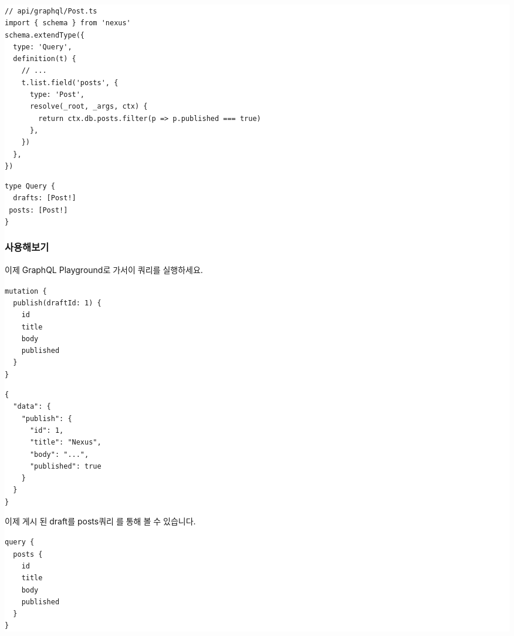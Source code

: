 ````
// api/graphql/Post.ts
import { schema } from 'nexus'
schema.extendType({
  type: 'Query',
  definition(t) {
    // ...
    t.list.field('posts', {
      type: 'Post',
      resolve(_root, _args, ctx) {
        return ctx.db.posts.filter(p => p.published === true)
      },
    })
  },
})
````

````
type Query {
  drafts: [Post!]
 posts: [Post!]
}
````

### 사용해보기

이제 GraphQL Playground로 가서이 쿼리를 실행하세요.

````
mutation {
  publish(draftId: 1) {
    id
    title
    body
    published
  }
}
````

````
{
  "data": {
    "publish": {
      "id": 1,
      "title": "Nexus",
      "body": "...",
      "published": true
    }
  }
}
````

이제 게시 된 draft를 posts쿼리 를 통해 볼 수 있습니다.  
````
query {
  posts {
    id
    title
    body
    published
  }
}
````
